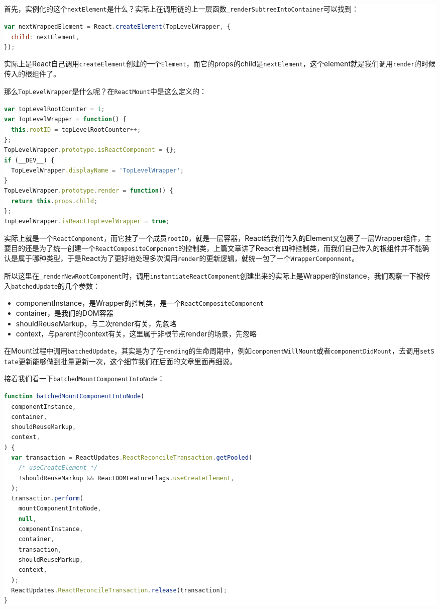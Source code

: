首先，实例化的这个`nextElement`是什么？实际上在调用链的上一层函数`_renderSubtreeIntoContainer`可以找到：

```js
var nextWrappedElement = React.createElement(TopLevelWrapper, {
  child: nextElement,
});
```

实际上是React自己调用`createElement`创建的一个`Element`，而它的props的child是`nextElement`，这个element就是我们调用`render`的时候传入的根组件了。

那么`TopLevelWrapper`是什么呢？在`ReactMount`中是这么定义的：

```js
var topLevelRootCounter = 1;
var TopLevelWrapper = function() {
  this.rootID = topLevelRootCounter++;
};
TopLevelWrapper.prototype.isReactComponent = {};
if (__DEV__) {
  TopLevelWrapper.displayName = 'TopLevelWrapper';
}
TopLevelWrapper.prototype.render = function() {
  return this.props.child;
};
TopLevelWrapper.isReactTopLevelWrapper = true;
```

实际上就是一个`ReactComponent`，而它挂了一个成员`rootID`，就是一层容器，React给我们传入的Element又包裹了一层Wrapper组件，主要目的还是为了统一创建一个`ReactCompositeComponent`的控制类，上篇文章讲了React有四种控制类，而我们自己传入的根组件并不能确认是属于哪种类型，于是React为了更好地处理多次调用`render`的更新逻辑，就统一包了一个`WrapperComponnent`。

所以这里在`_renderNewRootComponent`时，调用`instantiateReactComponent`创建出来的实际上是Wrapper的instance，我们观察一下被传入`batchedUpdate`的几个参数：

* componentInstance，是Wrapper的控制类，是一个`ReactCompositeComponent`
* container，是我们的DOM容器
* shouldReuseMarkup，与二次render有关，先忽略
* context，与parent的context有关，这里属于非根节点render的场景，先忽略

在Mount过程中调用`batchedUpdate`，其实是为了在`rending`的生命周期中，例如`componentWillMount`或者`componentDidMount`，去调用`setState`更新能够做到批量更新一次，这个细节我们在后面的文章里面再细说。

接着我们看一下`batchedMountComponentIntoNode`：

```js
function batchedMountComponentIntoNode(
  componentInstance,
  container,
  shouldReuseMarkup,
  context,
) {
  var transaction = ReactUpdates.ReactReconcileTransaction.getPooled(
    /* useCreateElement */
    !shouldReuseMarkup && ReactDOMFeatureFlags.useCreateElement,
  );
  transaction.perform(
    mountComponentIntoNode,
    null,
    componentInstance,
    container,
    transaction,
    shouldReuseMarkup,
    context,
  );
  ReactUpdates.ReactReconcileTransaction.release(transaction);
}
```
